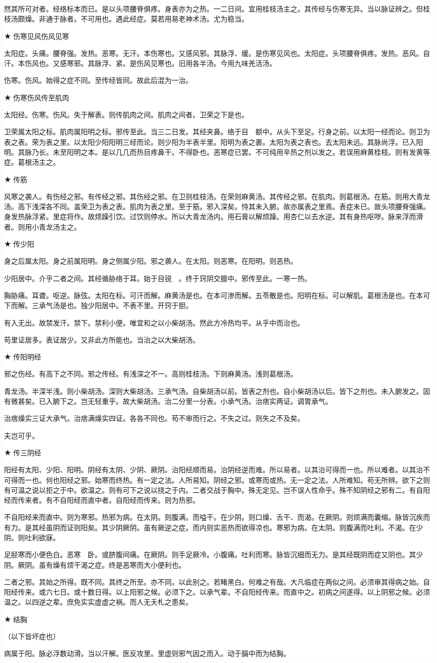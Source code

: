 然其所可对者。经络标本而已。是以头项腰脊俱疼。身表亦为之热。一二日间。宜用桂枝汤主之。其传经与伤寒无异。当以脉证辨之。但桂枝汤颇燥。非通于脉者。不可用也。遇此经症。莫若用易老神术汤。尤为稳当。  

★ 伤寒见风伤风见寒  

太阳症。头痛。腰脊强。发热。恶寒。无汗。本伤寒也。又感风邪。其脉浮、缓。是伤寒见风也。太阳症。头项腰脊俱疼。发热。恶风。自汗。本伤风也。又感寒邪。其脉浮、紧。是伤风见寒也。旧用各半汤。今用九味羌活汤。  

伤寒。伤风。始得之症不同。至传经皆同。故此后混为一治。  

★ 伤寒伤风传至肌肉  

太阳经。伤寒。伤风。失于解表。则传肌肉之间。肌肉之间者。卫荣之下是也。  

卫荣属太阳之标。肌肉属阳明之标。邪传至此。当三二日发。其经夹鼻。络于目　额中。从头下至足。行身之前。以太阳一经而论。则卫为表之表。荣为表之里。以太阳少阳阳明三经而论。则少阳为半表半里。阳明为表之裹。太阳为表之表也。去太阳未远。其脉尚浮。已入阳明。其脉乃长。未至阳明之本。是以几几而热目疼鼻干。不得卧也。恶寒症已罢。不可纯用辛热之剂以发之。若误用麻黄桂枝。则有发黄等症。葛根汤主之。  

★ 传筋  

风寒之袭人。有伤经之邪。有传经之邪。其伤经之邪。在卫则桂枝汤。在荣则麻黄汤。其传经之邪。在肌肉。则葛根汤。在筋。则用大青龙汤。高下浅深各不同。盖荣卫为表之表。肌肉为表之里。至于筋。邪入深矣。恃其未入腑。故亦属表之里焉。表症未已。故头项腰脊强痛。身发热脉浮紧。里症将作。故烦躁引饮。过饮则停水。所以大青龙汤内。用石膏以解烦躁。用杏仁以去水逆。其有身热呕哕。脉来浮而滑者。则用小青龙汤主之。  

★ 传少阳  

身之后属太阳。身之前属阳明。身之侧属少阳。邪之袭人。在太阳。则恶寒。在阳明。则恶热。  

少阳居中。介乎二者之间。其经循胁络于耳。始于目锐　。终于窍阴交膻中。邪传至此。一寒一热。  

胸胁痛。耳聋。呕逆。脉弦。太阳在标。可汗而解。麻黄汤是也。在本可渗而解。五苓散是也。阳明在标。可以解肌。葛根汤是也。在本可下而解。三承气汤是也。独少阳居中。不表不里。开窍于胆。  

有入无出。故禁发汗。禁下。禁利小便。唯宜和之以小柴胡汤。然此方冷热均平。从乎中而治也。  

苟里证居多。表证居少。又非此方所能也。当治之以大柴胡汤。  

★ 传阳明经  

邪之伤经。有高下之不同。邪之传经。有浅深之不一。高则桂枝汤。下则麻黄汤。浅则葛根汤。  

青龙汤。半深半浅。则小柴胡汤。深则大柴胡汤。三承气汤。自柴胡汤以前。皆表之剂也。自小柴胡汤以后。皆下之剂也。未入腑发之。固有微甚矣。已入腑下之。岂无轻重乎。故大柴胡汤。治二分里一分表。小承气汤。治痞实两证。调胃承气。  

治痞燥实三证大承气。治痞满燥实四证。各各不同也。苟不审而行之。不失之过。则失之不及矣。  

夫岂可乎。  

★ 传三阴经  

阳经有太阳、少阳、阳明。阴经有太阴、少阴、厥阴。治阳经顺而易。治阴经逆而难。所以易者。以其治可得而一也。所以难者。以其治不可得而一也。何也阳经之邪。始寒而终热。有一定之法。人所易知。阴经之邪。或寒而或热。无一定之法。人所难知。苟无所辨。欲下之则有可温之说以拒之于中。欲温之。则有可下之说以挠之于内。二者交战于胸中。殊无定见。岂不误人性命乎。殊不知阴经之邪有二。有自阳经而传来者。有不自阳经而直中者。自阳经而传来。则为热邪。  

不自阳经来而直中。则为寒邪。热邪为病。在太阴。则腹满。而嗌干。在少阴。则口燥、舌干、而渴。在厥阴。则烦满而囊缩。脉皆沉疾而有力。是其经虽阴而证则阳矣。其少阴厥阴。虽有厥逆之症。而内则实恶热而欲得凉也。寒邪为病。在太阴。则腹满而吐利。不渴。在少阴。则吐利欲寐。  

足胫寒而小便色白。恶寒　卧。或脐腹间痛。在厥阴。则手足厥冷。小腹痛。吐利而寒。脉皆沉细而无力。是其经既阴而症又阴也。其少阴。厥阴。虽有燥有烦干渴之症。终是恶寒而大小便利也。  

二者之邪。其始之所得。既不同。其终之所至。亦不同。以此别之。若睹黑白。何难之有哉。大凡临症在两似之间。必须审其得病之始。自阳经传来。或六七日。或十数日得。以上阳邪之候。必须下之。以承气辈。不自阳经传来。而直中之。初病之间遂得。以上阴邪之候。必须温之。以四逆之辈。庶免实实虚虚之祸。而人无夭札之患矣。  

★ 结胸  

（以下皆坏症也）  

病属于阳。脉必浮数动滑。当以汗解。医反攻里。里虚则邪气因之而入。动于膈中而为结胸。  
